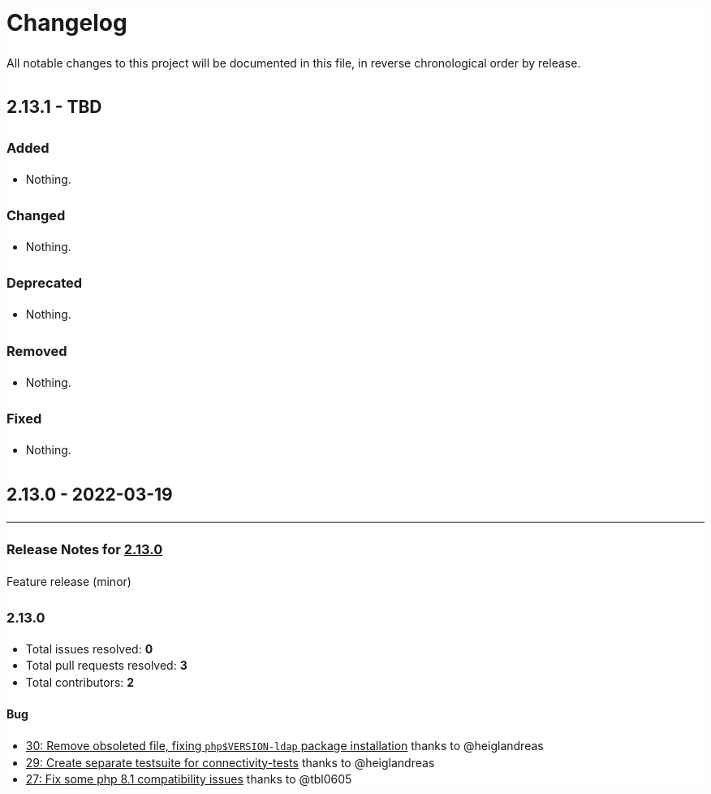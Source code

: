 # Changelog

All notable changes to this project will be documented in this file, in reverse chronological order by release.

## 2.13.1 - TBD

### Added

- Nothing.

### Changed

- Nothing.

### Deprecated

- Nothing.

### Removed

- Nothing.

### Fixed

- Nothing.

## 2.13.0 - 2022-03-19


-----

### Release Notes for [2.13.0](https://github.com/laminas/laminas-ldap/milestone/7)

Feature release (minor)

### 2.13.0

- Total issues resolved: **0**
- Total pull requests resolved: **3**
- Total contributors: **2**

#### Bug

 - [30: Remove obsoleted file, fixing `php$VERSION-ldap` package installation](https://github.com/laminas/laminas-ldap/pull/30) thanks to @heiglandreas
 - [29: Create separate testsuite for connectivity-tests](https://github.com/laminas/laminas-ldap/pull/29) thanks to @heiglandreas
 - [27: Fix some php 8.1 compatibility issues](https://github.com/laminas/laminas-ldap/pull/27) thanks to @tbl0605
